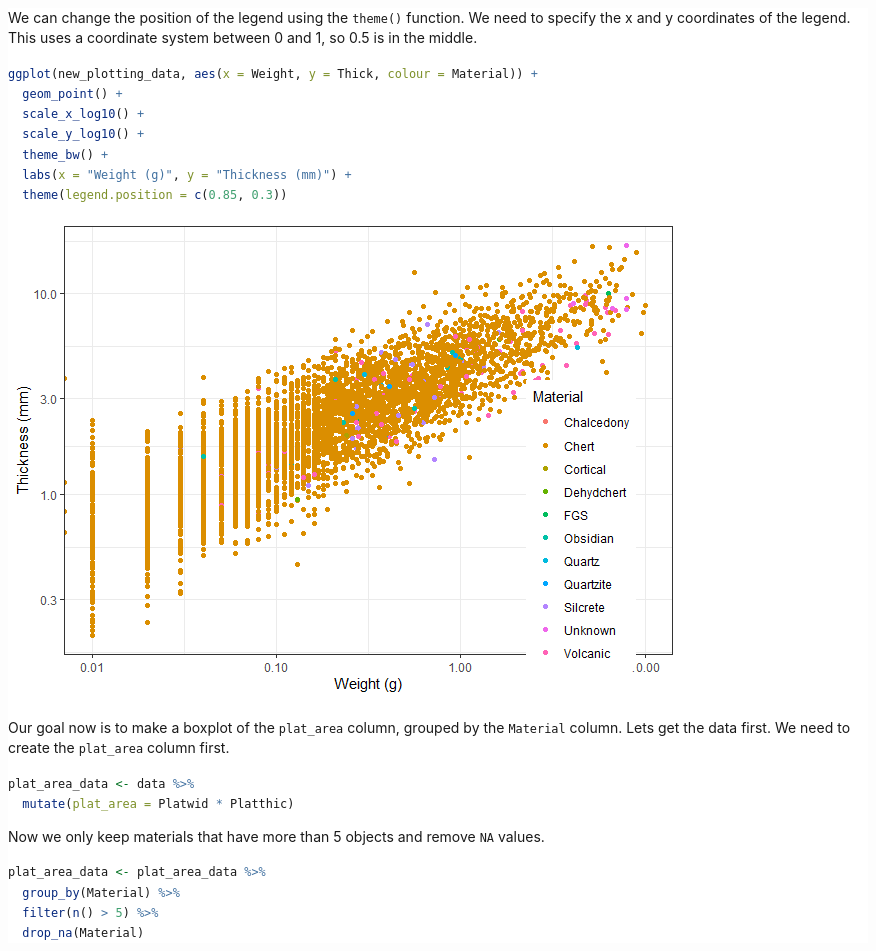We can change the position of the legend using the `theme()` function.
We need to specify the x and y coordinates of the legend. This uses a
coordinate system between 0 and 1, so 0.5 is in the middle.

``` r
ggplot(new_plotting_data, aes(x = Weight, y = Thick, colour = Material)) +
  geom_point() +
  scale_x_log10() +
  scale_y_log10() +
  theme_bw() +
  labs(x = "Weight (g)", y = "Thickness (mm)") +
  theme(legend.position = c(0.85, 0.3))
```

![](workshop2_files/figure-gfm/ggplot_12-1.png)

Our goal now is to make a boxplot of the `plat_area` column, grouped by
the `Material` column. Lets get the data first. We need to create the
`plat_area` column first.

``` r
plat_area_data <- data %>% 
  mutate(plat_area = Platwid * Platthic)
```

Now we only keep materials that have more than 5 objects and remove `NA`
values.

``` r
plat_area_data <- plat_area_data %>% 
  group_by(Material) %>% 
  filter(n() > 5) %>% 
  drop_na(Material)
```

